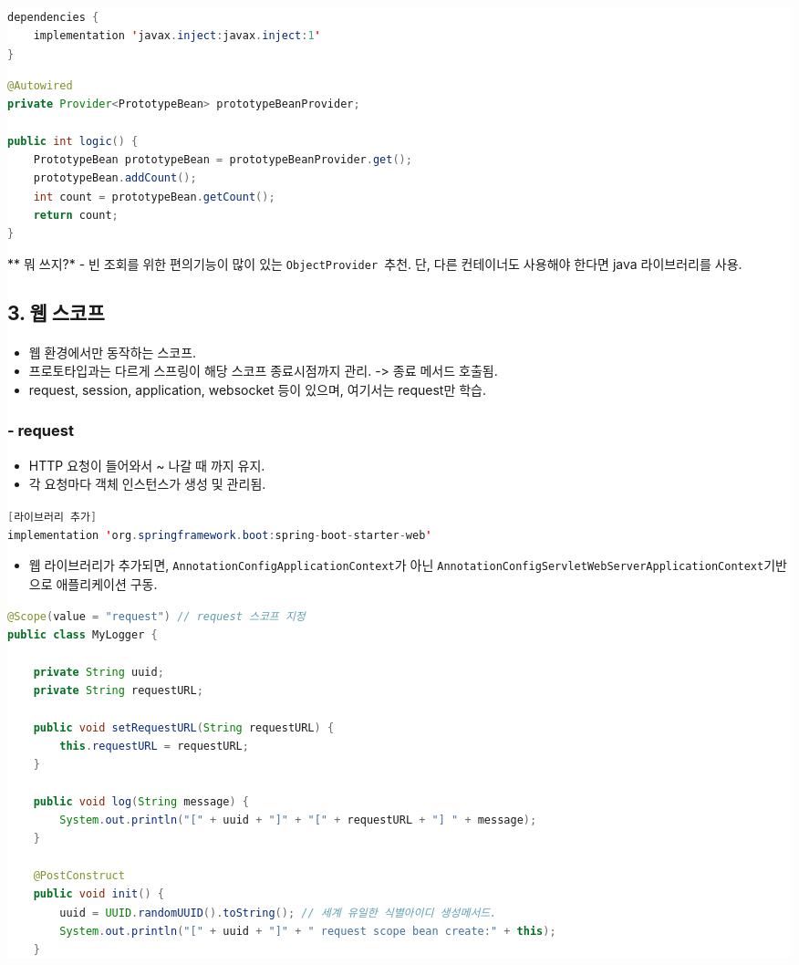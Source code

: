 ```java
dependencies {
    implementation 'javax.inject:javax.inject:1'
}
```

```java
@Autowired
private Provider<PrototypeBean> prototypeBeanProvider;

public int logic() {
    PrototypeBean prototypeBean = prototypeBeanProvider.get();
    prototypeBean.addCount();
    int count = prototypeBean.getCount();
    return count;
}
```



** 뭐 쓰지?* - 빈 조회를 위한 편의기능이 많이 있는 `ObjectProvider `추천. 단, 다른 컨테이너도 사용해야 한다면 java 라이브러리를 사용.

## 







## 3. 웹 스코프

- 웹 환경에서만 동작하는 스코프.
- 프로토타입과는 다르게 스프링이 해당 스코프 종료시점까지 관리. -> 종료 메서드 호출됨.
- request, session, application, websocket 등이 있으며, 여기서는 request만 학습.



### - request

- HTTP 요청이 들어와서 ~ 나갈 때 까지 유지.
- 각 요청마다 객체 인스턴스가 생성 및 관리됨.

```java
[라이브러리 추가]
implementation 'org.springframework.boot:spring-boot-starter-web'
```

- 웹 라이브러리가 추가되면, `AnnotationConfigApplicationContext`가 아닌 `AnnotationConfigServletWebServerApplicationContext`기반으로 애플리케이션 구동.

```java
@Scope(value = "request") // request 스코프 지정
public class MyLogger {

    private String uuid;
    private String requestURL;

    public void setRequestURL(String requestURL) {
        this.requestURL = requestURL;
    }

    public void log(String message) {
        System.out.println("[" + uuid + "]" + "[" + requestURL + "] " + message);
    }

    @PostConstruct
    public void init() {
        uuid = UUID.randomUUID().toString(); // 세계 유일한 식별아이디 생성메서드.
        System.out.println("[" + uuid + "]" + " request scope bean create:" + this);
    }

```